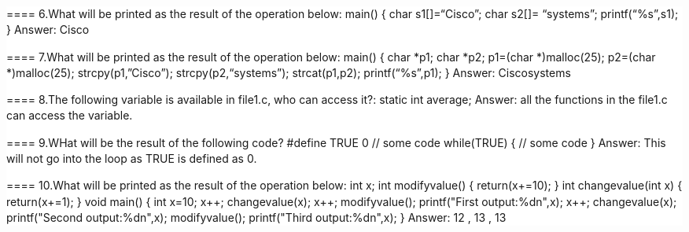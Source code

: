 ====
6.What will be printed as the result of the operation below: 
main() 
{ char s1[]=“Cisco”; 
char s2[]= “systems”; 
printf(“%s”,s1); 
}
Answer: Cisco 

====
7.What will be printed as the result of the operation below: 
main() 
{ char *p1; 
char *p2; 
p1=(char *)malloc(25); 
p2=(char *)malloc(25); 
strcpy(p1,”Cisco”); 
strcpy(p2,“systems”); 
strcat(p1,p2); 
printf(“%s”,p1); 
} 
Answer: Ciscosystems 

====
8.The following variable is available in file1.c, who can access it?: 
static int average; 
Answer: all the functions in the file1.c can access the variable. 

====
9.WHat will be the result of the following code? 
#define TRUE 0 // some code 
while(TRUE) 
{ 
// some code 
} 
Answer: This will not go into the loop as TRUE is defined as 0. 

====
10.What will be printed as the result of the operation below: 
int x; 
int modifyvalue() 
{ 
	return(x+=10); 
} 
int changevalue(int x) 
{ 
	return(x+=1); 
} 
void main() 
{ 
int x=10; 
x++; 
changevalue(x); 
x++; 
modifyvalue(); 
printf("First output:%dn",x);
x++; 
changevalue(x); 
printf("Second output:%dn",x);
modifyvalue(); 
printf("Third output:%dn",x);
} 
Answer: 12 , 13 , 13
